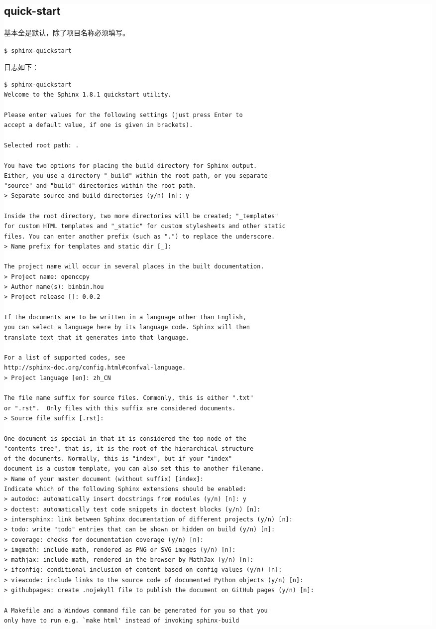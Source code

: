 ## quick-start

基本全是默认，除了项目名称必须填写。

```
$ sphinx-quickstart
```

日志如下：

```
$ sphinx-quickstart
Welcome to the Sphinx 1.8.1 quickstart utility.

Please enter values for the following settings (just press Enter to
accept a default value, if one is given in brackets).

Selected root path: .

You have two options for placing the build directory for Sphinx output.
Either, you use a directory "_build" within the root path, or you separate
"source" and "build" directories within the root path.
> Separate source and build directories (y/n) [n]: y

Inside the root directory, two more directories will be created; "_templates"
for custom HTML templates and "_static" for custom stylesheets and other static
files. You can enter another prefix (such as ".") to replace the underscore.
> Name prefix for templates and static dir [_]: 

The project name will occur in several places in the built documentation.
> Project name: openccpy
> Author name(s): binbin.hou
> Project release []: 0.0.2

If the documents are to be written in a language other than English,
you can select a language here by its language code. Sphinx will then
translate text that it generates into that language.

For a list of supported codes, see
http://sphinx-doc.org/config.html#confval-language.
> Project language [en]: zh_CN

The file name suffix for source files. Commonly, this is either ".txt"
or ".rst".  Only files with this suffix are considered documents.
> Source file suffix [.rst]: 

One document is special in that it is considered the top node of the
"contents tree", that is, it is the root of the hierarchical structure
of the documents. Normally, this is "index", but if your "index"
document is a custom template, you can also set this to another filename.
> Name of your master document (without suffix) [index]: 
Indicate which of the following Sphinx extensions should be enabled:
> autodoc: automatically insert docstrings from modules (y/n) [n]: y
> doctest: automatically test code snippets in doctest blocks (y/n) [n]: 
> intersphinx: link between Sphinx documentation of different projects (y/n) [n]: 
> todo: write "todo" entries that can be shown or hidden on build (y/n) [n]: 
> coverage: checks for documentation coverage (y/n) [n]: 
> imgmath: include math, rendered as PNG or SVG images (y/n) [n]: 
> mathjax: include math, rendered in the browser by MathJax (y/n) [n]: 
> ifconfig: conditional inclusion of content based on config values (y/n) [n]: 
> viewcode: include links to the source code of documented Python objects (y/n) [n]: 
> githubpages: create .nojekyll file to publish the document on GitHub pages (y/n) [n]: 

A Makefile and a Windows command file can be generated for you so that you
only have to run e.g. `make html' instead of invoking sphinx-build
```